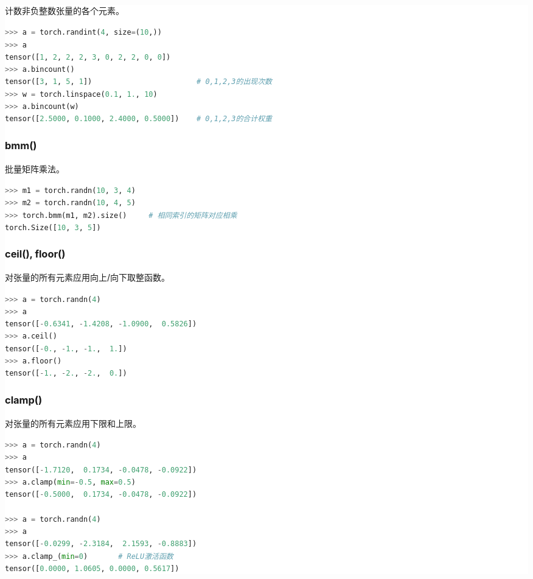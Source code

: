 计数非负整数张量的各个元素。

```python
>>> a = torch.randint(4, size=(10,))
>>> a
tensor([1, 2, 2, 2, 3, 0, 2, 2, 0, 0])
>>> a.bincount()
tensor([3, 1, 5, 1])                        # 0,1,2,3的出现次数
>>> w = torch.linspace(0.1, 1., 10)
>>> a.bincount(w)
tensor([2.5000, 0.1000, 2.4000, 0.5000])    # 0,1,2,3的合计权重
```

### bmm()

批量矩阵乘法。

```python
>>> m1 = torch.randn(10, 3, 4)
>>> m2 = torch.randn(10, 4, 5)
>>> torch.bmm(m1, m2).size()     # 相同索引的矩阵对应相乘
torch.Size([10, 3, 5])
```

### ceil(), floor()

对张量的所有元素应用向上/向下取整函数。

```python
>>> a = torch.randn(4)
>>> a
tensor([-0.6341, -1.4208, -1.0900,  0.5826])
>>> a.ceil()
tensor([-0., -1., -1.,  1.])
>>> a.floor()
tensor([-1., -2., -2.,  0.])
```

### clamp()

对张量的所有元素应用下限和上限。

```python
>>> a = torch.randn(4)
>>> a
tensor([-1.7120,  0.1734, -0.0478, -0.0922])
>>> a.clamp(min=-0.5, max=0.5)
tensor([-0.5000,  0.1734, -0.0478, -0.0922])

>>> a = torch.randn(4)
>>> a
tensor([-0.0299, -2.3184,  2.1593, -0.8883])
>>> a.clamp_(min=0)       # ReLU激活函数
tensor([0.0000, 1.0605, 0.0000, 0.5617])
```
